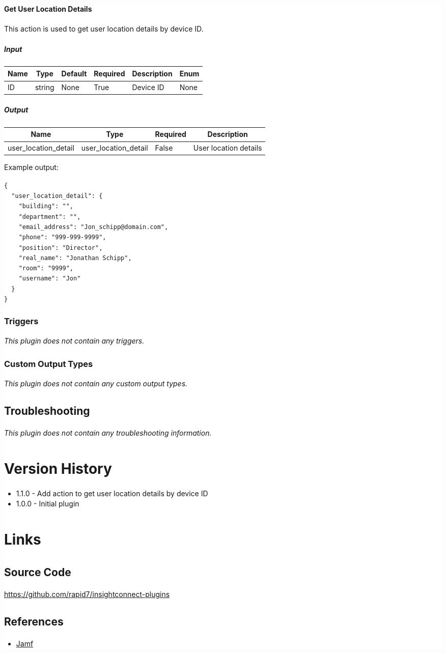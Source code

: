 #### Get User Location Details

This action is used to get user location details by device ID.

##### Input

|Name|Type|Default|Required|Description|Enum|
|----|----|-------|--------|-----------|----|
|ID|string|None|True|Device ID|None|

##### Output

|Name|Type|Required|Description|
|----|----|--------|-----------|
|user_location_detail|user_location_detail|False|User location details|

Example output:

```
{
  "user_location_detail": {
    "building": "",
    "department": "",
    "email_address": "Jon_schipp@domain.com",
    "phone": "999-999-9999",
    "position": "Director",
    "real_name": "Jonathan Schipp",
    "room": "9999",
    "username": "Jon"
  }
}
```

### Triggers

_This plugin does not contain any triggers._

### Custom Output Types

_This plugin does not contain any custom output types._

## Troubleshooting

_This plugin does not contain any troubleshooting information._

# Version History

* 1.1.0 - Add action to get user location details by device ID
* 1.0.0 - Initial plugin

# Links

## Source Code

https://github.com/rapid7/insightconnect-plugins

## References

* [Jamf](https://developer.jamf.com/apis/classic-api/index)

